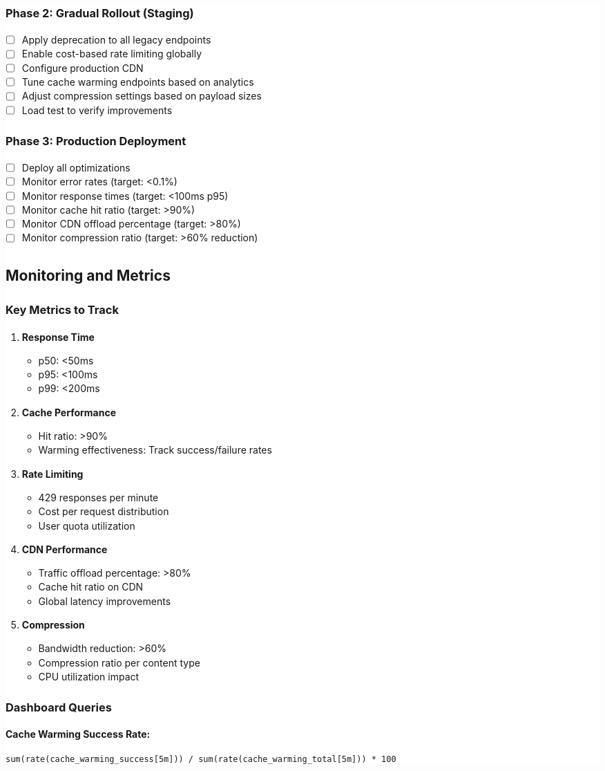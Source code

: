 ### Phase 2: Gradual Rollout (Staging)

- [ ] Apply deprecation to all legacy endpoints
- [ ] Enable cost-based rate limiting globally
- [ ] Configure production CDN
- [ ] Tune cache warming endpoints based on analytics
- [ ] Adjust compression settings based on payload sizes
- [ ] Load test to verify improvements

### Phase 3: Production Deployment

- [ ] Deploy all optimizations
- [ ] Monitor error rates (target: <0.1%)
- [ ] Monitor response times (target: <100ms p95)
- [ ] Monitor cache hit ratio (target: >90%)
- [ ] Monitor CDN offload percentage (target: >80%)
- [ ] Monitor compression ratio (target: >60% reduction)

## Monitoring and Metrics

### Key Metrics to Track

1. **Response Time**
   - p50: <50ms
   - p95: <100ms
   - p99: <200ms

2. **Cache Performance**
   - Hit ratio: >90%
   - Warming effectiveness: Track success/failure rates

3. **Rate Limiting**
   - 429 responses per minute
   - Cost per request distribution
   - User quota utilization

4. **CDN Performance**
   - Traffic offload percentage: >80%
   - Cache hit ratio on CDN
   - Global latency improvements

5. **Compression**
   - Bandwidth reduction: >60%
   - Compression ratio per content type
   - CPU utilization impact

### Dashboard Queries

**Cache Warming Success Rate:**

```
sum(rate(cache_warming_success[5m])) / sum(rate(cache_warming_total[5m])) * 100
```
